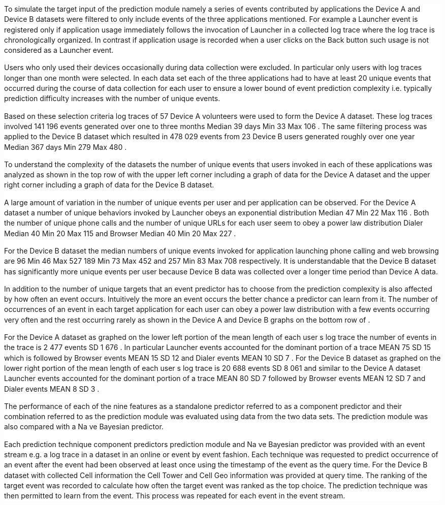 To simulate the target input of the prediction module namely a series of events contributed by applications the Device A and Device B datasets were filtered to only include events of the three applications mentioned. For example a Launcher event is registered only if application usage immediately follows the invocation of Launcher in a collected log trace where the log trace is chronologically organized. In contrast if application usage is recorded when a user clicks on the Back button such usage is not considered as a Launcher event.

Users who only used their devices occasionally during data collection were excluded. In particular only users with log traces longer than one month were selected. In each data set each of the three applications had to have at least 20 unique events that occurred during the course of data collection for each user to ensure a lower bound of event prediction complexity i.e. typically prediction difficulty increases with the number of unique events.

Based on these selection criteria log traces of 57 Device A volunteers were used to form the Device A dataset. These log traces involved 141 196 events generated over one to three months Median 39 days Min 33 Max 106 . The same filtering process was applied to the Device B dataset which resulted in 478 029 events from 23 Device B users generated roughly over one year Median 367 days Min 279 Max 480 .

To understand the complexity of the datasets the number of unique events that users invoked in each of these applications was analyzed as shown in the top row of with the upper left corner including a graph of data for the Device A dataset and the upper right corner including a graph of data for the Device B dataset.

A large amount of variation in the number of unique events per user and per application can be observed. For the Device A dataset a number of unique behaviors invoked by Launcher obeys an exponential distribution Median 47 Min 22 Max 116 . Both the number of unique phone calls and the number of unique URLs for each user seem to obey a power law distribution Dialer Median 40 Min 20 Max 115 and Browser Median 40 Min 20 Max 227 .

For the Device B dataset the median numbers of unique events invoked for application launching phone calling and web browsing are 96 Min 46 Max 527 189 Min 73 Max 452 and 257 Min 83 Max 708 respectively. It is understandable that the Device B dataset has significantly more unique events per user because Device B data was collected over a longer time period than Device A data.

In addition to the number of unique targets that an event predictor has to choose from the prediction complexity is also affected by how often an event occurs. Intuitively the more an event occurs the better chance a predictor can learn from it. The number of occurrences of an event in each target application for each user can obey a power law distribution with a few events occurring very often and the rest occurring rarely as shown in the Device A and Device B graphs on the bottom row of .

For the Device A dataset as graphed on the lower left portion of the mean length of each user s log trace the number of events in the trace is 2 477 events SD 1 676 . In particular Launcher events accounted for the dominant portion of a trace MEAN 75 SD 15 which is followed by Browser events MEAN 15 SD 12 and Dialer events MEAN 10 SD 7 . For the Device B dataset as graphed on the lower right portion of the mean length of each user s log trace is 20 688 events SD 8 061 and similar to the Device A dataset Launcher events accounted for the dominant portion of a trace MEAN 80 SD 7 followed by Browser events MEAN 12 SD 7 and Dialer events MEAN 8 SD 3 .

The performance of each of the nine features as a standalone predictor referred to as a component predictor and their combination referred to as the prediction module was evaluated using data from the two data sets. The prediction module was also compared with a Na ve Bayesian predictor.

Each prediction technique component predictors prediction module and Na ve Bayesian predictor was provided with an event stream e.g. a log trace in a dataset in an online or event by event fashion. Each technique was requested to predict occurrence of an event after the event had been observed at least once using the timestamp of the event as the query time. For the Device B dataset with collected Cell information the Cell Tower and Cell Geo information was provided at query time. The ranking of the target event was recorded to calculate how often the target event was ranked as the top choice. The prediction technique was then permitted to learn from the event. This process was repeated for each event in the event stream.

